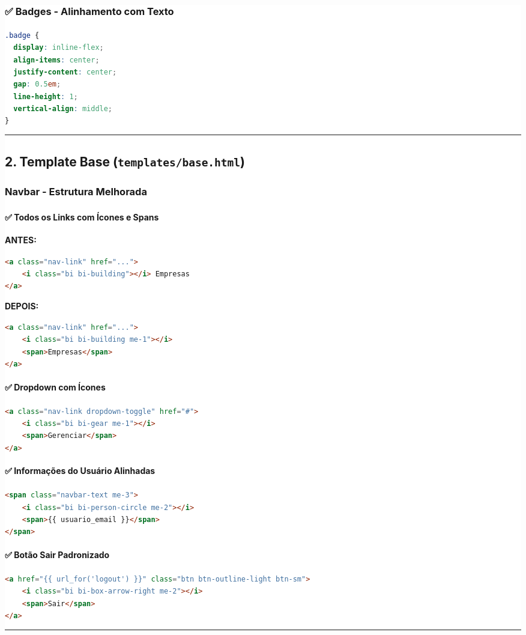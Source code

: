 ### ✅ Badges - Alinhamento com Texto
```css
.badge {
  display: inline-flex;
  align-items: center;
  justify-content: center;
  gap: 0.5em;
  line-height: 1;
  vertical-align: middle;
}
```

---

## 2. Template Base (`templates/base.html`)

### Navbar - Estrutura Melhorada

#### ✅ Todos os Links com Ícones e Spans
**ANTES:**
```html
<a class="nav-link" href="...">
    <i class="bi bi-building"></i> Empresas
</a>
```

**DEPOIS:**
```html
<a class="nav-link" href="...">
    <i class="bi bi-building me-1"></i>
    <span>Empresas</span>
</a>
```

#### ✅ Dropdown com Ícones
```html
<a class="nav-link dropdown-toggle" href="#">
    <i class="bi bi-gear me-1"></i>
    <span>Gerenciar</span>
</a>
```

#### ✅ Informações do Usuário Alinhadas
```html
<span class="navbar-text me-3">
    <i class="bi bi-person-circle me-2"></i>
    <span>{{ usuario_email }}</span>
</span>
```

#### ✅ Botão Sair Padronizado
```html
<a href="{{ url_for('logout') }}" class="btn btn-outline-light btn-sm">
    <i class="bi bi-box-arrow-right me-2"></i>
    <span>Sair</span>
</a>
```

---